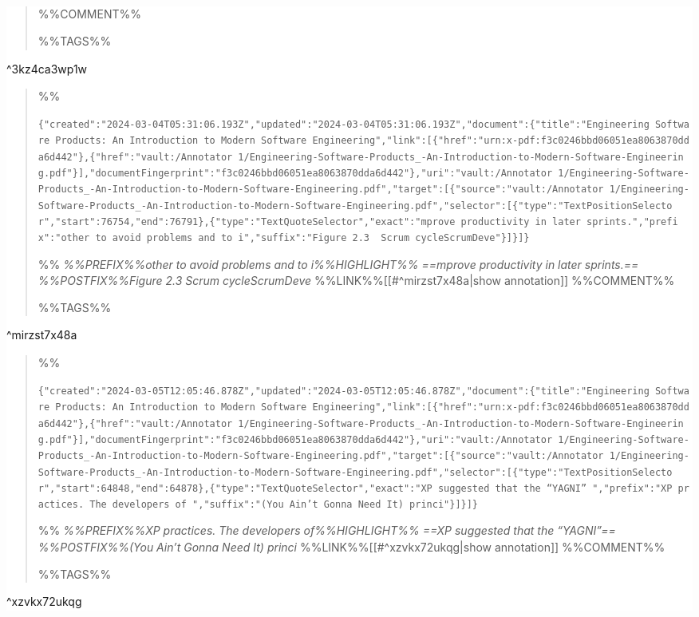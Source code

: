 >%%COMMENT%%
>
>%%TAGS%%
>
^3kz4ca3wp1w


>%%
>```annotation-json
>{"created":"2024-03-04T05:31:06.193Z","updated":"2024-03-04T05:31:06.193Z","document":{"title":"Engineering Software Products: An Introduction to Modern Software Engineering","link":[{"href":"urn:x-pdf:f3c0246bbd06051ea8063870dda6d442"},{"href":"vault:/Annotator 1/Engineering-Software-Products_-An-Introduction-to-Modern-Software-Engineering.pdf"}],"documentFingerprint":"f3c0246bbd06051ea8063870dda6d442"},"uri":"vault:/Annotator 1/Engineering-Software-Products_-An-Introduction-to-Modern-Software-Engineering.pdf","target":[{"source":"vault:/Annotator 1/Engineering-Software-Products_-An-Introduction-to-Modern-Software-Engineering.pdf","selector":[{"type":"TextPositionSelector","start":76754,"end":76791},{"type":"TextQuoteSelector","exact":"mprove productivity in later sprints.","prefix":"other to avoid problems and to i","suffix":"Figure 2.3  Scrum cycleScrumDeve"}]}]}
>```
>%%
>*%%PREFIX%%other to avoid problems and to i%%HIGHLIGHT%% ==mprove productivity in later sprints.== %%POSTFIX%%Figure 2.3  Scrum cycleScrumDeve*
>%%LINK%%[[#^mirzst7x48a|show annotation]]
>%%COMMENT%%
>
>%%TAGS%%
>
^mirzst7x48a





>%%
>```annotation-json
>{"created":"2024-03-05T12:05:46.878Z","updated":"2024-03-05T12:05:46.878Z","document":{"title":"Engineering Software Products: An Introduction to Modern Software Engineering","link":[{"href":"urn:x-pdf:f3c0246bbd06051ea8063870dda6d442"},{"href":"vault:/Annotator 1/Engineering-Software-Products_-An-Introduction-to-Modern-Software-Engineering.pdf"}],"documentFingerprint":"f3c0246bbd06051ea8063870dda6d442"},"uri":"vault:/Annotator 1/Engineering-Software-Products_-An-Introduction-to-Modern-Software-Engineering.pdf","target":[{"source":"vault:/Annotator 1/Engineering-Software-Products_-An-Introduction-to-Modern-Software-Engineering.pdf","selector":[{"type":"TextPositionSelector","start":64848,"end":64878},{"type":"TextQuoteSelector","exact":"XP suggested that the “YAGNI” ","prefix":"XP practices. The developers of ","suffix":"(You Ain’t Gonna Need It) princi"}]}]}
>```
>%%
>*%%PREFIX%%XP practices. The developers of%%HIGHLIGHT%% ==XP suggested that the “YAGNI”== %%POSTFIX%%(You Ain’t Gonna Need It) princi*
>%%LINK%%[[#^xzvkx72ukqg|show annotation]]
>%%COMMENT%%
>
>%%TAGS%%
>
^xzvkx72ukqg
